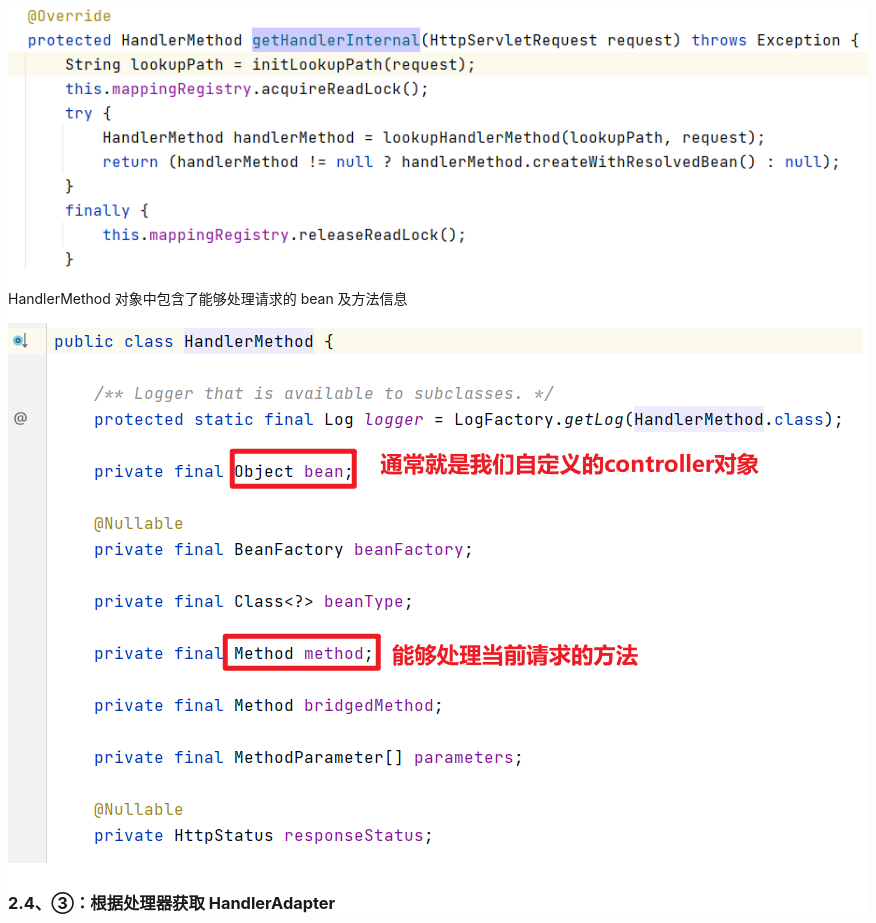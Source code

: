 

![img](./assets/640-1720013646764-214.png)



HandlerMethod 对象中包含了能够处理请求的 bean 及方法信息



![img](./assets/640-1720013646764-215.png)



### 2.4、③：根据处理器获取 HandlerAdapter
